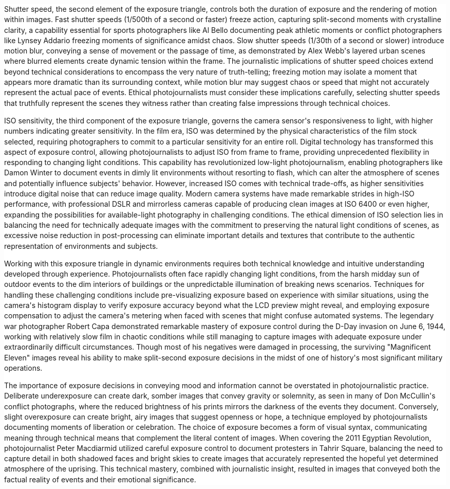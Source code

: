 Shutter speed, the second element of the exposure triangle, controls both the duration of exposure and the rendering of motion within images. Fast shutter speeds (1/500th of a second or faster) freeze action, capturing split-second moments with crystalline clarity, a capability essential for sports photographers like Al Bello documenting peak athletic moments or conflict photographers like Lynsey Addario freezing moments of significance amidst chaos. Slow shutter speeds (1/30th of a second or slower) introduce motion blur, conveying a sense of movement or the passage of time, as demonstrated by Alex Webb's layered urban scenes where blurred elements create dynamic tension within the frame. The journalistic implications of shutter speed choices extend beyond technical considerations to encompass the very nature of truth-telling; freezing motion may isolate a moment that appears more dramatic than its surrounding context, while motion blur may suggest chaos or speed that might not accurately represent the actual pace of events. Ethical photojournalists must consider these implications carefully, selecting shutter speeds that truthfully represent the scenes they witness rather than creating false impressions through technical choices.

ISO sensitivity, the third component of the exposure triangle, governs the camera sensor's responsiveness to light, with higher numbers indicating greater sensitivity. In the film era, ISO was determined by the physical characteristics of the film stock selected, requiring photographers to commit to a particular sensitivity for an entire roll. Digital technology has transformed this aspect of exposure control, allowing photojournalists to adjust ISO from frame to frame, providing unprecedented flexibility in responding to changing light conditions. This capability has revolutionized low-light photojournalism, enabling photographers like Damon Winter to document events in dimly lit environments without resorting to flash, which can alter the atmosphere of scenes and potentially influence subjects' behavior. However, increased ISO comes with technical trade-offs, as higher sensitivities introduce digital noise that can reduce image quality. Modern camera systems have made remarkable strides in high-ISO performance, with professional DSLR and mirrorless cameras capable of producing clean images at ISO 6400 or even higher, expanding the possibilities for available-light photography in challenging conditions. The ethical dimension of ISO selection lies in balancing the need for technically adequate images with the commitment to preserving the natural light conditions of scenes, as excessive noise reduction in post-processing can eliminate important details and textures that contribute to the authentic representation of environments and subjects.

Working with this exposure triangle in dynamic environments requires both technical knowledge and intuitive understanding developed through experience. Photojournalists often face rapidly changing light conditions, from the harsh midday sun of outdoor events to the dim interiors of buildings or the unpredictable illumination of breaking news scenarios. Techniques for handling these challenging conditions include pre-visualizing exposure based on experience with similar situations, using the camera's histogram display to verify exposure accuracy beyond what the LCD preview might reveal, and employing exposure compensation to adjust the camera's metering when faced with scenes that might confuse automated systems. The legendary war photographer Robert Capa demonstrated remarkable mastery of exposure control during the D-Day invasion on June 6, 1944, working with relatively slow film in chaotic conditions while still managing to capture images with adequate exposure under extraordinarily difficult circumstances. Though most of his negatives were damaged in processing, the surviving "Magnificent Eleven" images reveal his ability to make split-second exposure decisions in the midst of one of history's most significant military operations.

The importance of exposure decisions in conveying mood and information cannot be overstated in photojournalistic practice. Deliberate underexposure can create dark, somber images that convey gravity or solemnity, as seen in many of Don McCullin's conflict photographs, where the reduced brightness of his prints mirrors the darkness of the events they document. Conversely, slight overexposure can create bright, airy images that suggest openness or hope, a technique employed by photojournalists documenting moments of liberation or celebration. The choice of exposure becomes a form of visual syntax, communicating meaning through technical means that complement the literal content of images. When covering the 2011 Egyptian Revolution, photojournalist Peter Macdiarmid utilized careful exposure control to document protesters in Tahrir Square, balancing the need to capture detail in both shadowed faces and bright skies to create images that accurately represented the hopeful yet determined atmosphere of the uprising. This technical mastery, combined with journalistic insight, resulted in images that conveyed both the factual reality of events and their emotional significance.
